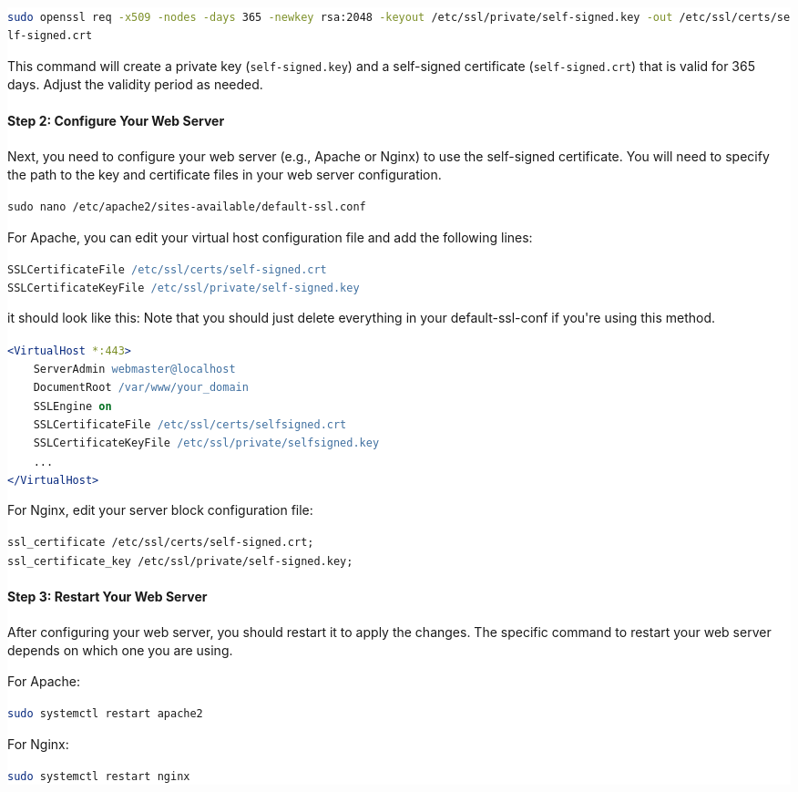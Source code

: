 ```bash
sudo openssl req -x509 -nodes -days 365 -newkey rsa:2048 -keyout /etc/ssl/private/self-signed.key -out /etc/ssl/certs/self-signed.crt
```

This command will create a private key (`self-signed.key`) and a self-signed certificate (`self-signed.crt`) that is valid for 365 days. Adjust the validity period as needed.

#### **Step 2: Configure Your Web Server**

Next, you need to configure your web server (e.g., Apache or Nginx) to use the self-signed certificate. You will need to specify the path to the key and certificate files in your web server configuration.

```apache
sudo nano /etc/apache2/sites-available/default-ssl.conf
```

For Apache, you can edit your virtual host configuration file and add the following lines:

```apache
SSLCertificateFile /etc/ssl/certs/self-signed.crt
SSLCertificateKeyFile /etc/ssl/private/self-signed.key
```

it should look like this:
Note that you should just delete everything in your default-ssl-conf if you're using this method.

```apache
<VirtualHost *:443>
    ServerAdmin webmaster@localhost
    DocumentRoot /var/www/your_domain
    SSLEngine on
    SSLCertificateFile /etc/ssl/certs/selfsigned.crt
    SSLCertificateKeyFile /etc/ssl/private/selfsigned.key
    ...
</VirtualHost>
```

For Nginx, edit your server block configuration file:

```nginx
ssl_certificate /etc/ssl/certs/self-signed.crt;
ssl_certificate_key /etc/ssl/private/self-signed.key;
```

#### **Step 3: Restart Your Web Server**

After configuring your web server, you should restart it to apply the changes. The specific command to restart your web server depends on which one you are using.

For Apache:

```bash
sudo systemctl restart apache2
```

For Nginx:

```bash
sudo systemctl restart nginx
```
